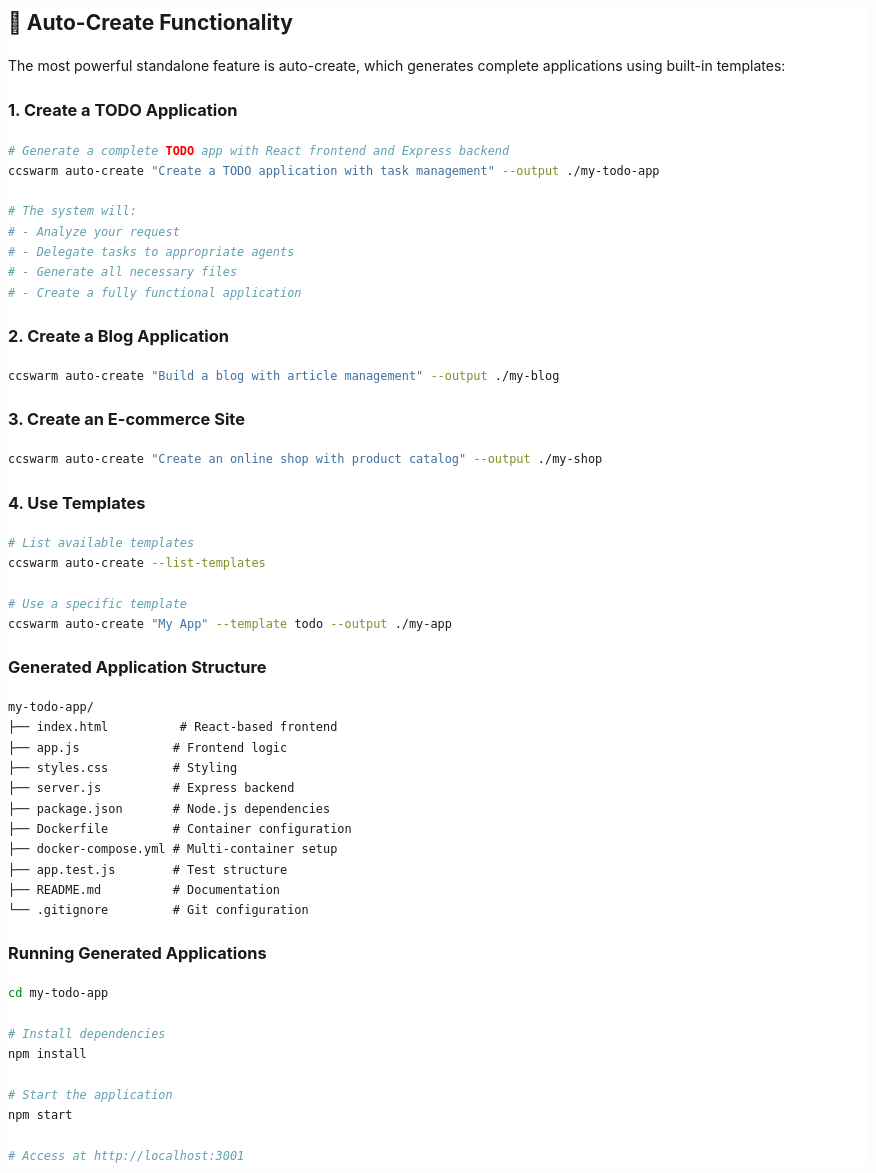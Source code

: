 ## 🚀 Auto-Create Functionality

The most powerful standalone feature is auto-create, which generates complete applications using built-in templates:

### 1. Create a TODO Application
```bash
# Generate a complete TODO app with React frontend and Express backend
ccswarm auto-create "Create a TODO application with task management" --output ./my-todo-app

# The system will:
# - Analyze your request
# - Delegate tasks to appropriate agents
# - Generate all necessary files
# - Create a fully functional application
```

### 2. Create a Blog Application
```bash
ccswarm auto-create "Build a blog with article management" --output ./my-blog
```

### 3. Create an E-commerce Site
```bash
ccswarm auto-create "Create an online shop with product catalog" --output ./my-shop
```

### 4. Use Templates
```bash
# List available templates
ccswarm auto-create --list-templates

# Use a specific template
ccswarm auto-create "My App" --template todo --output ./my-app
```

### Generated Application Structure
```
my-todo-app/
├── index.html          # React-based frontend
├── app.js             # Frontend logic
├── styles.css         # Styling
├── server.js          # Express backend
├── package.json       # Node.js dependencies
├── Dockerfile         # Container configuration
├── docker-compose.yml # Multi-container setup
├── app.test.js        # Test structure
├── README.md          # Documentation
└── .gitignore         # Git configuration
```

### Running Generated Applications
```bash
cd my-todo-app

# Install dependencies
npm install

# Start the application
npm start

# Access at http://localhost:3001
```
